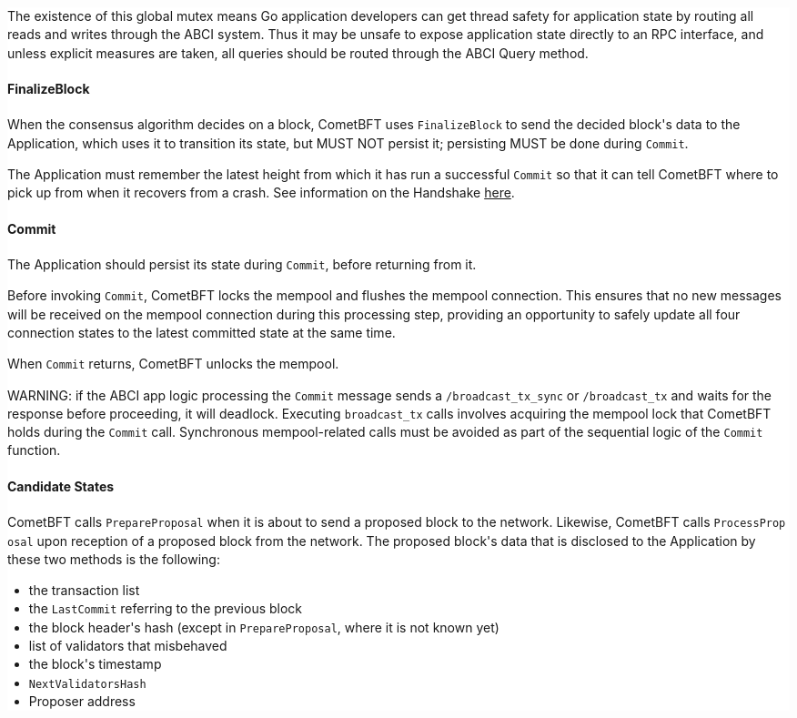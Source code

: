 The existence of this global mutex means Go application developers can get thread safety for application state by routing all reads and writes through the ABCI system. Thus it may be unsafe to expose application state directly to an RPC interface, and unless explicit measures are taken, all queries should be routed through the ABCI Query method.






#### FinalizeBlock

When the consensus algorithm decides on a block, CometBFT uses `FinalizeBlock` to send the
decided block's data to the Application, which uses it to transition its state, but MUST NOT persist it;
persisting MUST be done during `Commit`.

The Application must remember the latest height from which it
has run a successful `Commit` so that it can tell CometBFT where to
pick up from when it recovers from a crash. See information on the Handshake
[here](#crash-recovery).

#### Commit

The Application should persist its state during `Commit`, before returning from it.

Before invoking `Commit`, CometBFT locks the mempool and flushes the mempool connection. This ensures that
no new messages
will be received on the mempool connection during this processing step, providing an opportunity to safely
update all four
connection states to the latest committed state at the same time.

When `Commit` returns, CometBFT unlocks the mempool.

WARNING: if the ABCI app logic processing the `Commit` message sends a
`/broadcast_tx_sync` or `/broadcast_tx` and waits for the response
before proceeding, it will deadlock. Executing `broadcast_tx` calls
involves acquiring the mempool lock that CometBFT holds during the `Commit` call.
Synchronous mempool-related calls must be avoided as part of the sequential logic of the
`Commit` function.

#### Candidate States

CometBFT calls `PrepareProposal` when it is about to send a proposed block to the network.
Likewise, CometBFT calls `ProcessProposal` upon reception of a proposed block from the
network. The proposed block's data
that is disclosed to the Application by these two methods is the following:

* the transaction list
* the `LastCommit` referring to the previous block
* the block header's hash (except in `PrepareProposal`, where it is not known yet)
* list of validators that misbehaved
* the block's timestamp
* `NextValidatorsHash`
* Proposer address
